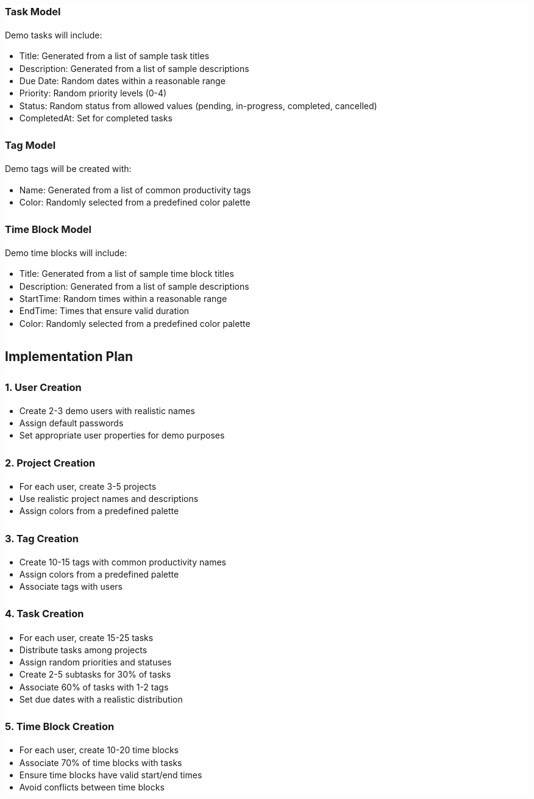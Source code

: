 ### Task Model
Demo tasks will include:
- Title: Generated from a list of sample task titles
- Description: Generated from a list of sample descriptions
- Due Date: Random dates within a reasonable range
- Priority: Random priority levels (0-4)
- Status: Random status from allowed values (pending, in-progress, completed, cancelled)
- CompletedAt: Set for completed tasks

### Tag Model
Demo tags will be created with:
- Name: Generated from a list of common productivity tags
- Color: Randomly selected from a predefined color palette

### Time Block Model
Demo time blocks will include:
- Title: Generated from a list of sample time block titles
- Description: Generated from a list of sample descriptions
- StartTime: Random times within a reasonable range
- EndTime: Times that ensure valid duration
- Color: Randomly selected from a predefined color palette

## Implementation Plan

### 1. User Creation
- Create 2-3 demo users with realistic names
- Assign default passwords
- Set appropriate user properties for demo purposes

### 2. Project Creation
- For each user, create 3-5 projects
- Use realistic project names and descriptions
- Assign colors from a predefined palette

### 3. Tag Creation
- Create 10-15 tags with common productivity names
- Assign colors from a predefined palette
- Associate tags with users

### 4. Task Creation
- For each user, create 15-25 tasks
- Distribute tasks among projects
- Assign random priorities and statuses
- Create 2-5 subtasks for 30% of tasks
- Associate 60% of tasks with 1-2 tags
- Set due dates with a realistic distribution

### 5. Time Block Creation
- For each user, create 10-20 time blocks
- Associate 70% of time blocks with tasks
- Ensure time blocks have valid start/end times
- Avoid conflicts between time blocks
